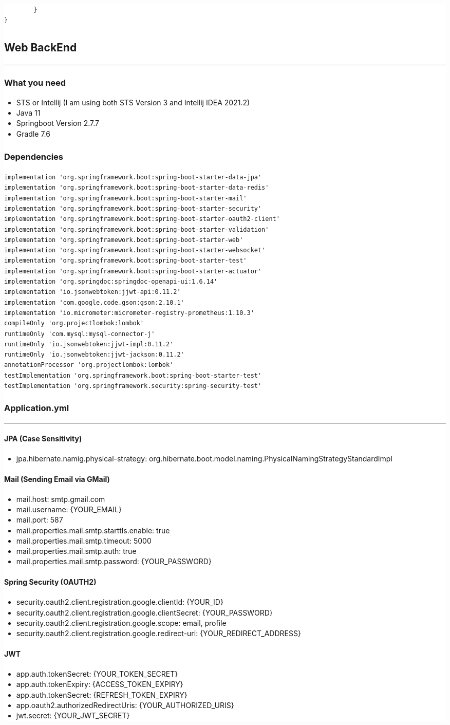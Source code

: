 ```
        }
}
```


## Web BackEnd
---
### What you need
- STS or Intellij (I am using both STS Version 3 and Intellij IDEA 2021.2)
- Java 11
- Springboot Version 2.7.7
- Gradle 7.6

### Dependencies
	implementation 'org.springframework.boot:spring-boot-starter-data-jpa'
	implementation 'org.springframework.boot:spring-boot-starter-data-redis'
	implementation 'org.springframework.boot:spring-boot-starter-mail'
	implementation 'org.springframework.boot:spring-boot-starter-security'
	implementation 'org.springframework.boot:spring-boot-starter-oauth2-client'
	implementation 'org.springframework.boot:spring-boot-starter-validation'
	implementation 'org.springframework.boot:spring-boot-starter-web'
	implementation 'org.springframework.boot:spring-boot-starter-websocket'
	implementation 'org.springframework.boot:spring-boot-starter-test'
	implementation 'org.springframework.boot:spring-boot-starter-actuator'
	implementation 'org.springdoc:springdoc-openapi-ui:1.6.14'
	implementation 'io.jsonwebtoken:jjwt-api:0.11.2'
	implementation 'com.google.code.gson:gson:2.10.1'
	implementation 'io.micrometer:micrometer-registry-prometheus:1.10.3'
	compileOnly 'org.projectlombok:lombok'
	runtimeOnly 'com.mysql:mysql-connector-j'
	runtimeOnly 'io.jsonwebtoken:jjwt-impl:0.11.2'
	runtimeOnly 'io.jsonwebtoken:jjwt-jackson:0.11.2'
	annotationProcessor 'org.projectlombok:lombok'
	testImplementation 'org.springframework.boot:spring-boot-starter-test'
	testImplementation 'org.springframework.security:spring-security-test'

### Application.yml
---
#### JPA (Case Sensitivity)
- jpa.hibernate.namig.physical-strategy: org.hibernate.boot.model.naming.PhysicalNamingStrategyStandardImpl 
#### Mail (Sending Email via GMail)
- mail.host: smtp.gmail.com
- mail.username: {YOUR_EMAIL}
- mail.port: 587
- mail.properties.mail.smtp.starttls.enable: true
- mail.properties.mail.smtp.timeout: 5000
- mail.properties.mail.smtp.auth: true
- mail.properties.mail.smtp.password: {YOUR_PASSWORD}
#### Spring Security (OAUTH2)
- security.oauth2.client.registration.google.clientId: {YOUR_ID}
- security.oauth2.client.registration.google.clientSecret: {YOUR_PASSWORD}
- security.oauth2.client.registration.google.scope: email, profile
- security.oauth2.client.registration.google.redirect-uri: {YOUR_REDIRECT_ADDRESS}
#### JWT
- app.auth.tokenSecret: {YOUR_TOKEN_SECRET}
- app.auth.tokenExpiry: {ACCESS_TOKEN_EXPIRY}
- app.auth.tokenSecret: {REFRESH_TOKEN_EXPIRY}
- app.oauth2.authorizedRedirectUris: {YOUR_AUTHORIZED_URIS}
- jwt.secret: {YOUR_JWT_SECRET}